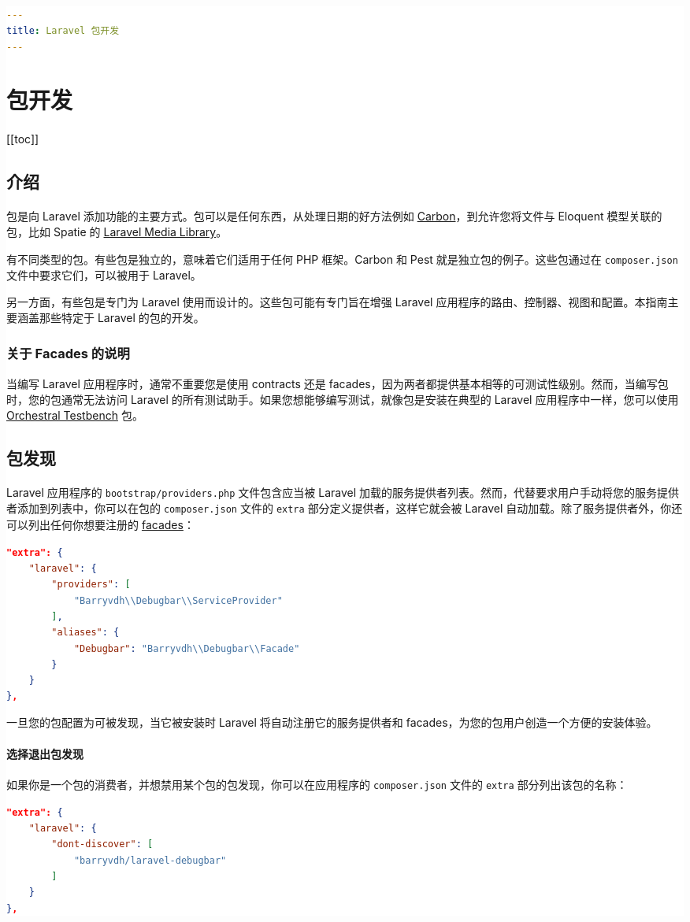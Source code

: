 ```yaml
---
title: Laravel 包开发
---
```


# 包开发

[[toc]]

## 介绍

包是向 Laravel 添加功能的主要方式。包可以是任何东西，从处理日期的好方法例如 [Carbon](https://github.com/briannesbitt/Carbon)，到允许您将文件与 Eloquent 模型关联的包，比如 Spatie 的 [Laravel Media Library](https://github.com/spatie/laravel-medialibrary)。

有不同类型的包。有些包是独立的，意味着它们适用于任何 PHP 框架。Carbon 和 Pest 就是独立包的例子。这些包通过在 `composer.json` 文件中要求它们，可以被用于 Laravel。

另一方面，有些包是专门为 Laravel 使用而设计的。这些包可能有专门旨在增强 Laravel 应用程序的路由、控制器、视图和配置。本指南主要涵盖那些特定于 Laravel 的包的开发。

### 关于 Facades 的说明

当编写 Laravel 应用程序时，通常不重要您是使用 contracts 还是 facades，因为两者都提供基本相等的可测试性级别。然而，当编写包时，您的包通常无法访问 Laravel 的所有测试助手。如果您想能够编写测试，就像包是安装在典型的 Laravel 应用程序中一样，您可以使用 [Orchestral Testbench](https://github.com/orchestral/testbench) 包。

## 包发现

Laravel 应用程序的 `bootstrap/providers.php` 文件包含应当被 Laravel 加载的服务提供者列表。然而，代替要求用户手动将您的服务提供者添加到列表中，你可以在包的 `composer.json` 文件的 `extra` 部分定义提供者，这样它就会被 Laravel 自动加载。除了服务提供者外，你还可以列出任何你想要注册的 [facades](/docs/11/architecture-concepts/facades)：

```json
"extra": {
    "laravel": {
        "providers": [
            "Barryvdh\\Debugbar\\ServiceProvider"
        ],
        "aliases": {
            "Debugbar": "Barryvdh\\Debugbar\\Facade"
        }
    }
},
```

一旦您的包配置为可被发现，当它被安装时 Laravel 将自动注册它的服务提供者和 facades，为您的包用户创造一个方便的安装体验。

#### 选择退出包发现

如果你是一个包的消费者，并想禁用某个包的包发现，你可以在应用程序的 `composer.json` 文件的 `extra` 部分列出该包的名称：

```json
"extra": {
    "laravel": {
        "dont-discover": [
            "barryvdh/laravel-debugbar"
        ]
    }
},
```
